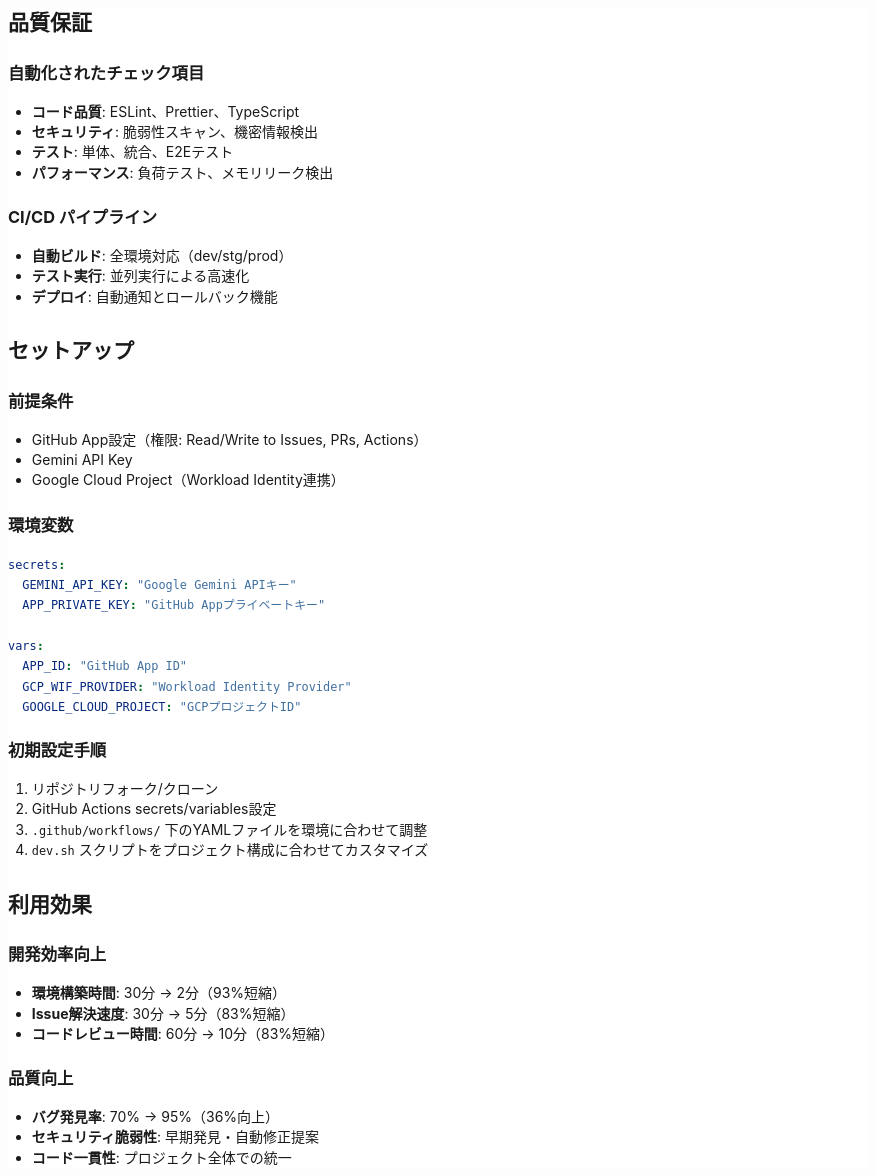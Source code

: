 ## 品質保証

### 自動化されたチェック項目
- **コード品質**: ESLint、Prettier、TypeScript
- **セキュリティ**: 脆弱性スキャン、機密情報検出
- **テスト**: 単体、統合、E2Eテスト
- **パフォーマンス**: 負荷テスト、メモリリーク検出

### CI/CD パイプライン
- **自動ビルド**: 全環境対応（dev/stg/prod）
- **テスト実行**: 並列実行による高速化
- **デプロイ**: 自動通知とロールバック機能

## セットアップ

### 前提条件
- GitHub App設定（権限: Read/Write to Issues, PRs, Actions）
- Gemini API Key
- Google Cloud Project（Workload Identity連携）

### 環境変数
```yaml
secrets:
  GEMINI_API_KEY: "Google Gemini APIキー"
  APP_PRIVATE_KEY: "GitHub Appプライベートキー"

vars:
  APP_ID: "GitHub App ID"
  GCP_WIF_PROVIDER: "Workload Identity Provider"
  GOOGLE_CLOUD_PROJECT: "GCPプロジェクトID"
```

### 初期設定手順
1. リポジトリフォーク/クローン
2. GitHub Actions secrets/variables設定
3. `.github/workflows/` 下のYAMLファイルを環境に合わせて調整
4. `dev.sh` スクリプトをプロジェクト構成に合わせてカスタマイズ

## 利用効果

### 開発効率向上
- **環境構築時間**: 30分 → 2分（93%短縮）
- **Issue解決速度**: 30分 → 5分（83%短縮）
- **コードレビュー時間**: 60分 → 10分（83%短縮）

### 品質向上
- **バグ発見率**: 70% → 95%（36%向上）
- **セキュリティ脆弱性**: 早期発見・自動修正提案
- **コード一貫性**: プロジェクト全体での統一
